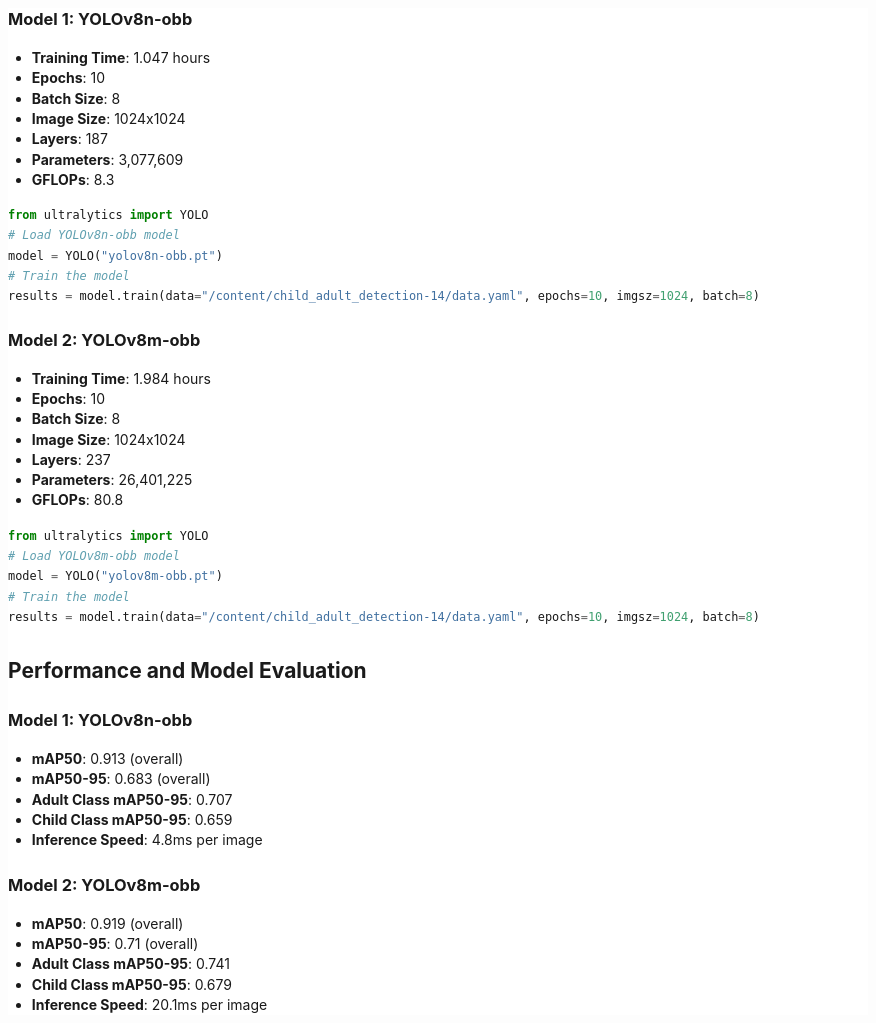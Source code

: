 ### Model 1: YOLOv8n-obb

- **Training Time**: 1.047 hours
- **Epochs**: 10
- **Batch Size**: 8
- **Image Size**: 1024x1024
- **Layers**: 187
- **Parameters**: 3,077,609
- **GFLOPs**: 8.3

```python
from ultralytics import YOLO
# Load YOLOv8n-obb model
model = YOLO("yolov8n-obb.pt")
# Train the model
results = model.train(data="/content/child_adult_detection-14/data.yaml", epochs=10, imgsz=1024, batch=8)

```

### Model 2: YOLOv8m-obb

- **Training Time**: 1.984 hours
- **Epochs**: 10
- **Batch Size**: 8
- **Image Size**: 1024x1024
- **Layers**: 237
- **Parameters**: 26,401,225
- **GFLOPs**: 80.8

```python
from ultralytics import YOLO
# Load YOLOv8m-obb model
model = YOLO("yolov8m-obb.pt")
# Train the model
results = model.train(data="/content/child_adult_detection-14/data.yaml", epochs=10, imgsz=1024, batch=8)
```

## Performance and Model Evaluation

### Model 1: YOLOv8n-obb

- **mAP50**: 0.913 (overall)
- **mAP50-95**: 0.683 (overall)
- **Adult Class mAP50-95**: 0.707
- **Child Class mAP50-95**: 0.659
- **Inference Speed**: 4.8ms per image

### Model 2: YOLOv8m-obb

- **mAP50**: 0.919 (overall)
- **mAP50-95**: 0.71 (overall)
- **Adult Class mAP50-95**: 0.741
- **Child Class mAP50-95**: 0.679
- **Inference Speed**: 20.1ms per image
